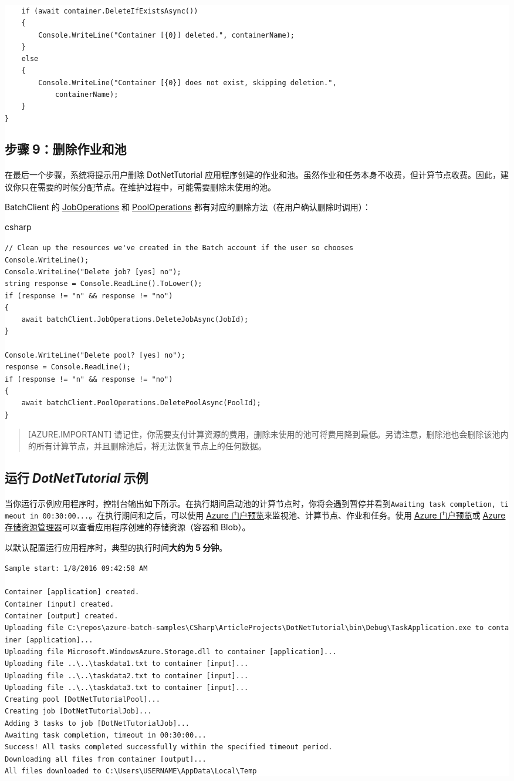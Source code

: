 	    if (await container.DeleteIfExistsAsync())
	    {
	        Console.WriteLine("Container [{0}] deleted.", containerName);
	    }
	    else
	    {
	        Console.WriteLine("Container [{0}] does not exist, skipping deletion.",
	            containerName);
	    }
	}

## 步骤 9：删除作业和池
在最后一个步骤，系统将提示用户删除 DotNetTutorial 应用程序创建的作业和池。虽然作业和任务本身不收费，但计算节点收费。因此，建议你只在需要的时候分配节点。在维护过程中，可能需要删除未使用的池。

BatchClient 的 [JobOperations][net_joboperations] 和 [PoolOperations][net_pooloperations] 都有对应的删除方法（在用户确认删除时调用）：

csharp

	// Clean up the resources we've created in the Batch account if the user so chooses
	Console.WriteLine();
	Console.WriteLine("Delete job? [yes] no");
	string response = Console.ReadLine().ToLower();
	if (response != "n" && response != "no")
	{
	    await batchClient.JobOperations.DeleteJobAsync(JobId);
	}
	
	Console.WriteLine("Delete pool? [yes] no");
	response = Console.ReadLine();
	if (response != "n" && response != "no")
	{
	    await batchClient.PoolOperations.DeletePoolAsync(PoolId);
	}

> [AZURE.IMPORTANT]
请记住，你需要支付计算资源的费用，删除未使用的池可将费用降到最低。另请注意，删除池也会删除该池内的所有计算节点，并且删除池后，将无法恢复节点上的任何数据。
>
>

## 运行 *DotNetTutorial* 示例
当你运行示例应用程序时，控制台输出如下所示。在执行期间启动池的计算节点时，你将会遇到暂停并看到`Awaiting task completion, timeout in 00:30:00...`。在执行期间和之后，可以使用 [Azure 门户预览][azure_portal]来监视池、计算节点、作业和任务。使用 [Azure 门户预览][azure_portal]或 [Azure 存储资源管理器][storage_explorers]可以查看应用程序创建的存储资源（容器和 Blob）。

以默认配置运行应用程序时，典型的执行时间**大约为 5 分钟**。

	Sample start: 1/8/2016 09:42:58 AM
	
	Container [application] created.
	Container [input] created.
	Container [output] created.
	Uploading file C:\repos\azure-batch-samples\CSharp\ArticleProjects\DotNetTutorial\bin\Debug\TaskApplication.exe to container [application]...
	Uploading file Microsoft.WindowsAzure.Storage.dll to container [application]...
	Uploading file ..\..\taskdata1.txt to container [input]...
	Uploading file ..\..\taskdata2.txt to container [input]...
	Uploading file ..\..\taskdata3.txt to container [input]...
	Creating pool [DotNetTutorialPool]...
	Creating job [DotNetTutorialJob]...
	Adding 3 tasks to job [DotNetTutorialJob]...
	Awaiting task completion, timeout in 00:30:00...
	Success! All tasks completed successfully within the specified timeout period.
	Downloading all files from container [output]...
	All files downloaded to C:\Users\USERNAME\AppData\Local\Temp

[azure_batch]: /home/features/batch/
[azure_free_account]: /pricing/1rmb-trial/
[azure_portal]: https://portal.azure.cn
[github_batchexplorer]: https://github.com/Azure/azure-batch-samples/tree/master/CSharp/BatchExplorer
[github_dotnettutorial]: https://github.com/Azure/azure-batch-samples/tree/master/CSharp/ArticleProjects/DotNetTutorial
[github_samples]: https://github.com/Azure/azure-batch-samples
[github_samples_common]: https://github.com/Azure/azure-batch-samples/tree/master/CSharp/Common
[github_samples_zip]: https://github.com/Azure/azure-batch-samples/archive/master.zip
[github_topnwords]: https://github.com/Azure/azure-batch-samples/tree/master/CSharp/TopNWords
[net_api]: http://msdn.microsoft.com/zh-cn/library/azure/mt348682.aspx
[net_api_storage]: https://msdn.microsoft.com/zh-cn/library/azure/mt347887.aspx
[net_batchclient]: https://msdn.microsoft.com/zh-cn/library/azure/microsoft.azure.batch.batchclient.aspx
[net_cloudblobclient]: https://msdn.microsoft.com/zh-cn/library/microsoft.windowsazure.storage.blob.cloudblobclient.aspx
[net_cloudblobcontainer]: https://msdn.microsoft.com/zh-cn/library/microsoft.windowsazure.storage.blob.cloudblobcontainer.aspx
[net_cloudstorageaccount]: https://msdn.microsoft.com/zh-cn/library/azure/microsoft.windowsazure.storage.cloudstorageaccount.aspx
[net_cloudserviceconfiguration]: https://msdn.microsoft.com/zh-cn/library/azure/microsoft.azure.batch.cloudserviceconfiguration.aspx
[net_container_delete]: https://msdn.microsoft.com/zh-cn/library/microsoft.windowsazure.storage.blob.cloudblobcontainer.deleteifexistsasync.aspx
[net_job]: https://msdn.microsoft.com/zh-cn/library/azure/microsoft.azure.batch.cloudjob.aspx
[net_job_poolinfo]: https://msdn.microsoft.com/zh-cn/library/azure/microsoft.azure.batch.protocol.models.cloudjob.poolinformation.aspx
[net_joboperations]: https://msdn.microsoft.com/zh-cn/library/azure/microsoft.azure.batch.batchclient.joboperations
[net_joboperations_terminatejob]: https://msdn.microsoft.com/zh-cn/library/azure/microsoft.azure.batch.joboperations.terminatejobasync.aspx
[net_jobpreptask]: https://msdn.microsoft.com/zh-cn/library/azure/microsoft.azure.batch.cloudjob.jobpreparationtask.aspx
[net_jobreltask]: https://msdn.microsoft.com/zh-cn/library/azure/microsoft.azure.batch.cloudjob.jobreleasetask.aspx
[net_node]: https://msdn.microsoft.com/zh-cn/library/azure/microsoft.azure.batch.computenode.aspx
[net_odatadetaillevel]: https://msdn.microsoft.com/zh-cn/library/azure/microsoft.azure.batch.odatadetaillevel.aspx
[net_pool]: https://msdn.microsoft.com/zh-cn/library/azure/microsoft.azure.batch.cloudpool.aspx
[net_pool_create]: https://msdn.microsoft.com/zh-cn/library/azure/microsoft.azure.batch.pooloperations.createpool.aspx
[net_pool_starttask]: https://msdn.microsoft.com/zh-cn/library/azure/microsoft.azure.batch.cloudpool.starttask.aspx
[net_pooloperations]: https://msdn.microsoft.com/zh-cn/library/azure/microsoft.azure.batch.batchclient.pooloperations
[net_resourcefile]: https://msdn.microsoft.com/zh-cn/library/azure/microsoft.azure.batch.resourcefile.aspx
[net_resourcefile_blobsource]: https://msdn.microsoft.com/zh-cn/library/azure/microsoft.azure.batch.resourcefile.blobsource.aspx
[net_sas_blob]: https://msdn.microsoft.com/zh-cn/library/azure/microsoft.windowsazure.storage.blob.cloudblob.getsharedaccesssignature.aspx
[net_sas_container]: https://msdn.microsoft.com/zh-cn/library/azure/microsoft.windowsazure.storage.blob.cloudblobcontainer.getsharedaccesssignature.aspx
[net_starttask]: https://msdn.microsoft.com/zh-cn/library/azure/microsoft.azure.batch.starttask.aspx
[net_starttask_resourcefiles]: https://msdn.microsoft.com/zh-cn/library/azure/microsoft.azure.batch.starttask.resourcefiles.aspx
[net_task]: https://msdn.microsoft.com/zh-cn/library/azure/microsoft.azure.batch.cloudtask.aspx
[net_task_resourcefiles]: https://msdn.microsoft.com/zh-cn/library/azure/microsoft.azure.batch.cloudtask.resourcefiles.aspx
[net_taskstate]: https://msdn.microsoft.com/zh-cn/library/azure/microsoft.azure.batch.common.taskstate.aspx
[net_taskstatemonitor]: https://msdn.microsoft.com/zh-cn/library/azure/microsoft.azure.batch.taskstatemonitor.aspx
[net_thread_sleep]: https://msdn.microsoft.com/zh-cn/library/274eh01d(v=vs.110).aspx
[net_virtualmachineconfiguration]: https://msdn.microsoft.com/zh-cn/library/azure/microsoft.azure.batch.virtualmachineconfiguration.aspx
[nuget_packagemgr]: https://docs.nuget.org/consume/installing-nuget
[nuget_restore]: https://docs.nuget.org/consume/package-restore/msbuild-integrated#enabling-package-restore-during-build
[storage_explorers]: http://storageexplorer.com/
[visual_studio]: https://www.visualstudio.com/products/vs-2015-product-editions
[1]: ./media/batch-dotnet-get-started/batch_workflow_01_sm.png "在 Azure 存储中创建容器"
[2]: ./media/batch-dotnet-get-started/batch_workflow_02_sm.png "将任务应用程序和输入（数据）文件上载到容器"
[3]: ./media/batch-dotnet-get-started/batch_workflow_03_sm.png "创建 Batch 池"
[4]: ./media/batch-dotnet-get-started/batch_workflow_04_sm.png "创建 Batch 作业"
[5]: ./media/batch-dotnet-get-started/batch_workflow_05_sm.png "将任务添加到作业"
[6]: ./media/batch-dotnet-get-started/batch_workflow_06_sm.png "监视任务"
[7]: ./media/batch-dotnet-get-started/batch_workflow_07_sm.png "从存储空间下载任务输出"
[8]: ./media/batch-dotnet-get-started/batch_workflow_sm.png "Batch 解决方案工作流（完整流程图）"
[9]: ./media/batch-dotnet-get-started/credentials_batch_sm.png "门户中的 Batch 凭据"
[10]: ./media/batch-dotnet-get-started/credentials_storage_sm.png "门户中的存储空间凭据"
[11]: ./media/batch-dotnet-get-started/batch_workflow_minimal_sm.png "Batch 解决方案工作流（精简流程图）"